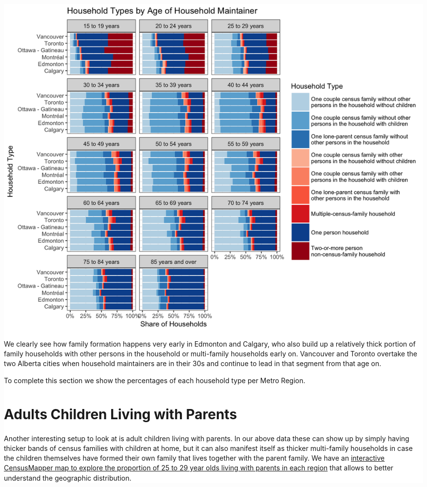<img src="index_files/figure-html/unnamed-chunk-5-1.png" width="864" />

We clearly see how family formation happens very early in Edmonton and Calgary, who also build up a relatively thick portion of family households with other persons in the household or multi-family households early on. Vancouver and Toronto overtake the two Alberta cities when household maintainers are in their 30s and continue to lead in that segment from that age on.

To complete this section we show the percentages of each household type per Metro Region.


# Adults Children Living with Parents
Another interesting setup to look at is adult children living with parents. In our above data these can show up by simply having thicker bands of census families with children at home, but it can also manifest itself as thicker multi-family households in case the children themselves have formed their own family that lives together with the parent family. We have an [interactive CensusMapper map to explore the proportion of 25 to 29 year olds living with parents in each region](https://censusmapper.ca/maps/928) that allows to better understand the geographic distribution.
